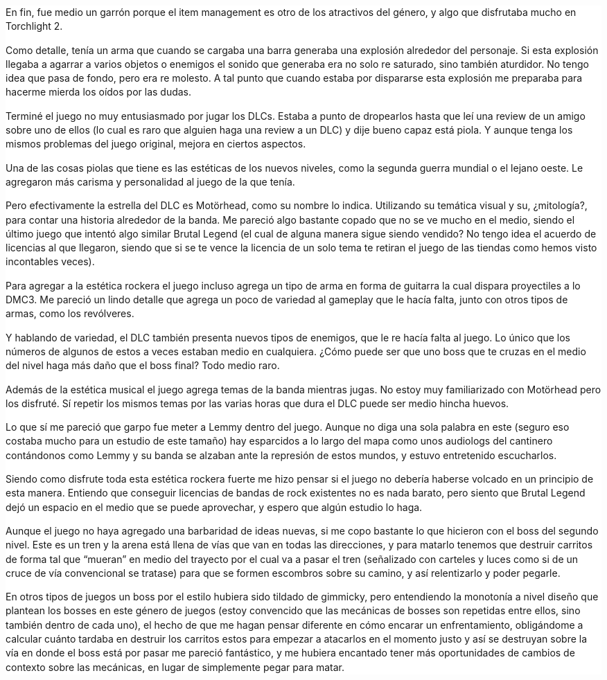 En fin, fue medio un garrón porque el item management es otro de los atractivos del género, y algo que disfrutaba mucho en Torchlight 2.

Como detalle, tenía un arma que cuando se cargaba una barra generaba una explosión alrededor del personaje. Si esta explosión llegaba a agarrar a varios objetos o enemigos el sonido que generaba era no solo re saturado, sino también aturdidor. No tengo idea que pasa de fondo, pero era re molesto. A tal punto que cuando estaba por dispararse esta explosión me preparaba para hacerme mierda los oídos por las dudas.

Terminé el juego no muy entusiasmado por jugar los DLCs. Estaba a punto de dropearlos hasta que leí una review de un amigo sobre uno de ellos (lo cual es raro que alguien haga una review a un DLC) y dije bueno capaz está piola. Y aunque tenga los mismos problemas del juego original, mejora en ciertos aspectos.

Una de las cosas piolas que tiene es las estéticas de los nuevos niveles, como la segunda guerra mundial o el lejano oeste. Le agregaron más carisma y personalidad al juego de la que tenía.

Pero efectivamente la estrella del DLC es Motörhead, como su nombre lo indica. Utilizando su temática visual y su, ¿mitología?, para contar una historia alrededor de la banda. Me pareció algo bastante copado que no se ve mucho en el medio, siendo el último juego que intentó algo similar Brutal Legend (el cual de alguna manera sigue siendo vendido? No tengo idea el acuerdo de licencias al que llegaron, siendo que si se te vence la licencia de un solo tema te retiran el juego de las tiendas como hemos visto incontables veces).

Para agregar a la estética rockera el juego incluso agrega un tipo de arma en forma de guitarra la cual dispara proyectiles a lo DMC3. Me pareció un lindo detalle que agrega un poco de variedad al gameplay que le hacía falta, junto con otros tipos de armas, como los revólveres.

Y hablando de variedad, el DLC también presenta nuevos tipos de enemigos, que le re hacía falta al juego. Lo único que los números de algunos de estos a veces estaban medio en cualquiera. ¿Cómo puede ser que uno boss que te cruzas en el medio del nivel haga más daño que el boss final? Todo medio raro.

Además de la estética musical el juego agrega temas de la banda mientras jugas. No estoy muy familiarizado con Motörhead pero los disfruté. Sí repetir los mismos temas por las varias horas que dura el DLC puede ser medio hincha huevos. 

Lo que sí me pareció que garpo fue meter a Lemmy dentro del juego. Aunque no diga una sola palabra en este (seguro eso costaba mucho para un estudio de este tamaño) hay esparcidos a lo largo del mapa como unos audiologs del cantinero contándonos como Lemmy y su banda se alzaban ante la represión de estos mundos, y estuvo entretenido escucharlos.

Siendo como disfrute toda esta estética rockera fuerte me hizo pensar si el juego no debería haberse volcado en un principio de esta manera. Entiendo que conseguir licencias de bandas de rock existentes no es nada barato, pero siento que Brutal Legend dejó un espacio en el medio que se puede aprovechar, y espero que algún estudio lo haga.

Aunque el juego no haya agregado una barbaridad de ideas nuevas, si me copo bastante lo que hicieron con el boss del segundo nivel. Este es un tren y la arena está llena de vías que van en todas las direcciones, y para matarlo tenemos que destruir carritos de forma tal que “mueran” en medio del trayecto por el cual va a pasar el tren (señalizado con carteles y luces como si de un cruce de vía convencional se tratase) para que se formen escombros sobre su camino, y así relentizarlo y poder pegarle.

En otros tipos de juegos un boss por el estilo hubiera sido tildado de gimmicky, pero entendiendo la monotonía a nivel diseño que plantean los bosses en este género de juegos (estoy convencido que las mecánicas de bosses son repetidas entre ellos, sino también dentro de cada uno), el hecho de que me hagan pensar diferente en cómo encarar un enfrentamiento, obligándome a calcular cuánto tardaba en destruir los carritos estos para empezar a atacarlos en el momento justo y así se destruyan sobre la vía en donde el boss está por pasar me pareció fantástico, y me hubiera encantado tener más oportunidades de cambios de contexto sobre las mecánicas, en lugar de simplemente pegar para matar.
